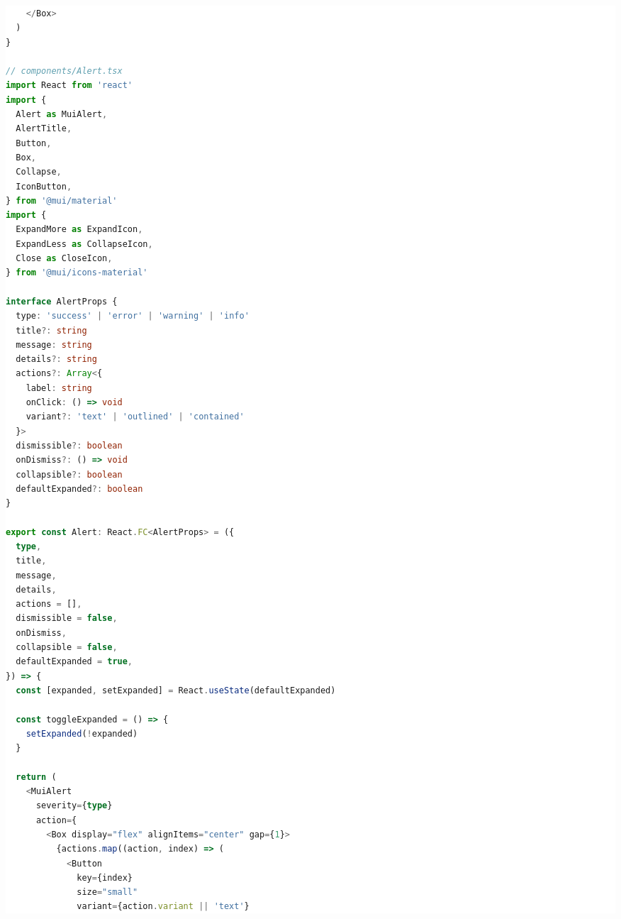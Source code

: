 ```typescript
    </Box>
  )
}

// components/Alert.tsx
import React from 'react'
import {
  Alert as MuiAlert,
  AlertTitle,
  Button,
  Box,
  Collapse,
  IconButton,
} from '@mui/material'
import {
  ExpandMore as ExpandIcon,
  ExpandLess as CollapseIcon,
  Close as CloseIcon,
} from '@mui/icons-material'

interface AlertProps {
  type: 'success' | 'error' | 'warning' | 'info'
  title?: string
  message: string
  details?: string
  actions?: Array<{
    label: string
    onClick: () => void
    variant?: 'text' | 'outlined' | 'contained'
  }>
  dismissible?: boolean
  onDismiss?: () => void
  collapsible?: boolean
  defaultExpanded?: boolean
}

export const Alert: React.FC<AlertProps> = ({
  type,
  title,
  message,
  details,
  actions = [],
  dismissible = false,
  onDismiss,
  collapsible = false,
  defaultExpanded = true,
}) => {
  const [expanded, setExpanded] = React.useState(defaultExpanded)

  const toggleExpanded = () => {
    setExpanded(!expanded)
  }

  return (
    <MuiAlert
      severity={type}
      action={
        <Box display="flex" alignItems="center" gap={1}>
          {actions.map((action, index) => (
            <Button
              key={index}
              size="small"
              variant={action.variant || 'text'}
```